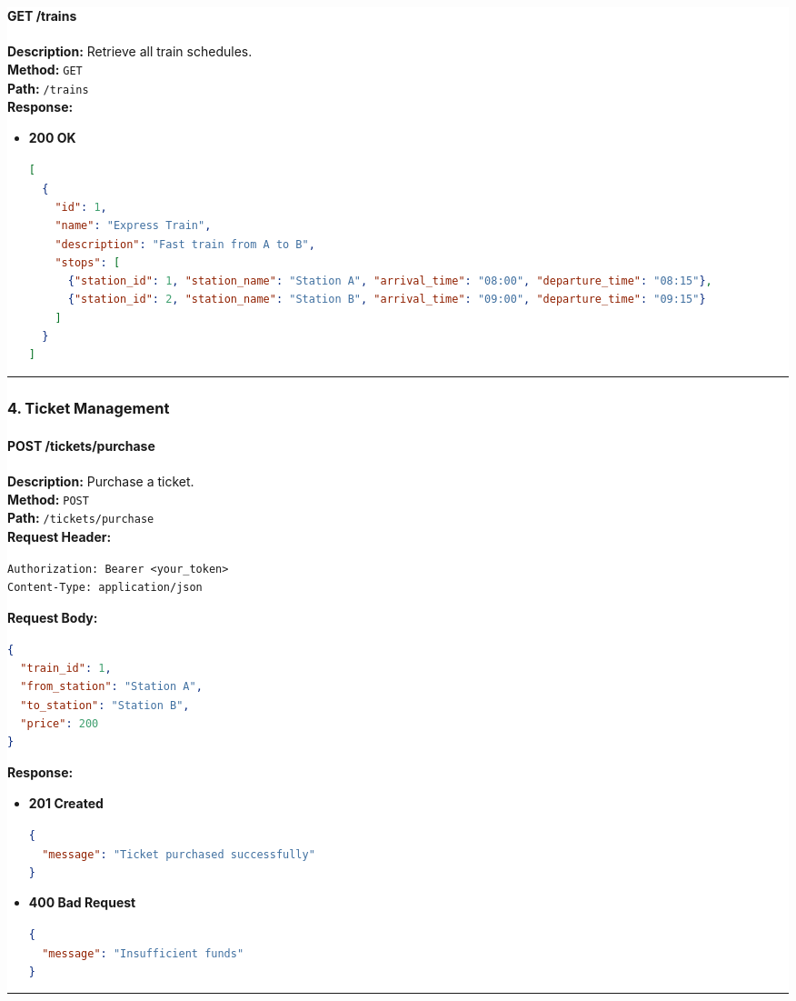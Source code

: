 
#### **GET /trains**  
**Description:** Retrieve all train schedules.  
**Method:** `GET`  
**Path:** `/trains`  
**Response:**
- **200 OK**
  ```json
  [
    {
      "id": 1,
      "name": "Express Train",
      "description": "Fast train from A to B",
      "stops": [
        {"station_id": 1, "station_name": "Station A", "arrival_time": "08:00", "departure_time": "08:15"},
        {"station_id": 2, "station_name": "Station B", "arrival_time": "09:00", "departure_time": "09:15"}
      ]
    }
  ]
  ```

---

### **4. Ticket Management**  

#### **POST /tickets/purchase**  
**Description:** Purchase a ticket.  
**Method:** `POST`  
**Path:** `/tickets/purchase`  
**Request Header:**
```
Authorization: Bearer <your_token>
Content-Type: application/json
```
**Request Body:**
```json
{
  "train_id": 1,
  "from_station": "Station A",
  "to_station": "Station B",
  "price": 200
}
```
**Response:**
- **201 Created**
  ```json
  {
    "message": "Ticket purchased successfully"
  }
  ```
- **400 Bad Request**
  ```json
  {
    "message": "Insufficient funds"
  }
  ```

---